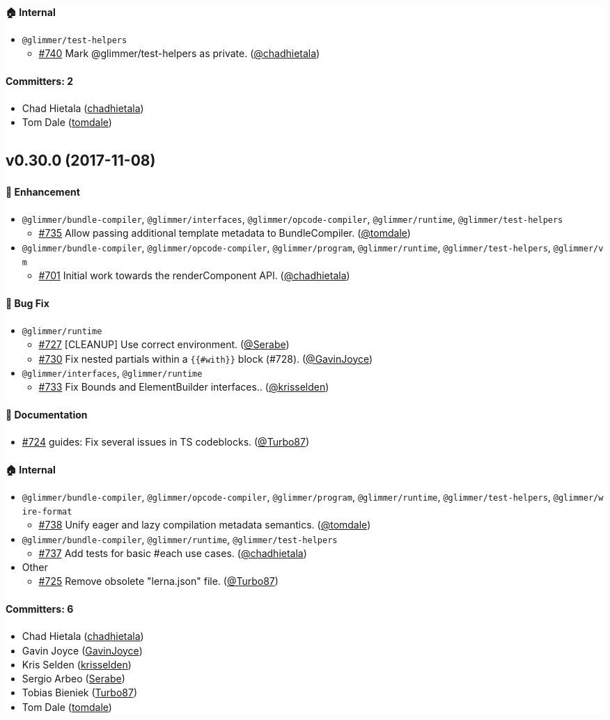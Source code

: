 #### :house: Internal
* `@glimmer/test-helpers`
  * [#740](https://github.com/glimmerjs/glimmer-vm/pull/740) Mark @glimmer/test-helpers as private. ([@chadhietala](https://github.com/chadhietala))

#### Committers: 2
- Chad Hietala ([chadhietala](https://github.com/chadhietala))
- Tom Dale ([tomdale](https://github.com/tomdale))


## v0.30.0 (2017-11-08)

#### :rocket: Enhancement
* `@glimmer/bundle-compiler`, `@glimmer/interfaces`, `@glimmer/opcode-compiler`, `@glimmer/runtime`, `@glimmer/test-helpers`
  * [#735](https://github.com/glimmerjs/glimmer-vm/pull/735) Allow passing additional template metadata to BundleCompiler. ([@tomdale](https://github.com/tomdale))
* `@glimmer/bundle-compiler`, `@glimmer/opcode-compiler`, `@glimmer/program`, `@glimmer/runtime`, `@glimmer/test-helpers`, `@glimmer/vm`
  * [#701](https://github.com/glimmerjs/glimmer-vm/pull/701) Initial work towards the renderComponent API. ([@chadhietala](https://github.com/chadhietala))

#### :bug: Bug Fix
* `@glimmer/runtime`
  * [#727](https://github.com/glimmerjs/glimmer-vm/pull/727) [CLEANUP] Use correct environment. ([@Serabe](https://github.com/Serabe))
  * [#730](https://github.com/glimmerjs/glimmer-vm/pull/730) Fix nested partials within a `{{#with}}` block (#728). ([@GavinJoyce](https://github.com/GavinJoyce))
* `@glimmer/interfaces`, `@glimmer/runtime`
  * [#733](https://github.com/glimmerjs/glimmer-vm/pull/733) Fix Bounds and ElementBuilder interfaces.. ([@krisselden](https://github.com/krisselden))

#### :memo: Documentation
* [#724](https://github.com/glimmerjs/glimmer-vm/pull/724) guides: Fix several issues in TS codeblocks. ([@Turbo87](https://github.com/Turbo87))

#### :house: Internal
* `@glimmer/bundle-compiler`, `@glimmer/opcode-compiler`, `@glimmer/program`, `@glimmer/runtime`, `@glimmer/test-helpers`, `@glimmer/wire-format`
  * [#738](https://github.com/glimmerjs/glimmer-vm/pull/738) Unify eager and lazy compilation metadata semantics. ([@tomdale](https://github.com/tomdale))
* `@glimmer/bundle-compiler`, `@glimmer/runtime`, `@glimmer/test-helpers`
  * [#737](https://github.com/glimmerjs/glimmer-vm/pull/737) Add tests for basic #each use cases. ([@chadhietala](https://github.com/chadhietala))
* Other
  * [#725](https://github.com/glimmerjs/glimmer-vm/pull/725) Remove obsolete "lerna.json" file. ([@Turbo87](https://github.com/Turbo87))

#### Committers: 6
- Chad Hietala ([chadhietala](https://github.com/chadhietala))
- Gavin Joyce ([GavinJoyce](https://github.com/GavinJoyce))
- Kris Selden ([krisselden](https://github.com/krisselden))
- Sergio Arbeo ([Serabe](https://github.com/Serabe))
- Tobias Bieniek ([Turbo87](https://github.com/Turbo87))
- Tom Dale ([tomdale](https://github.com/tomdale))
